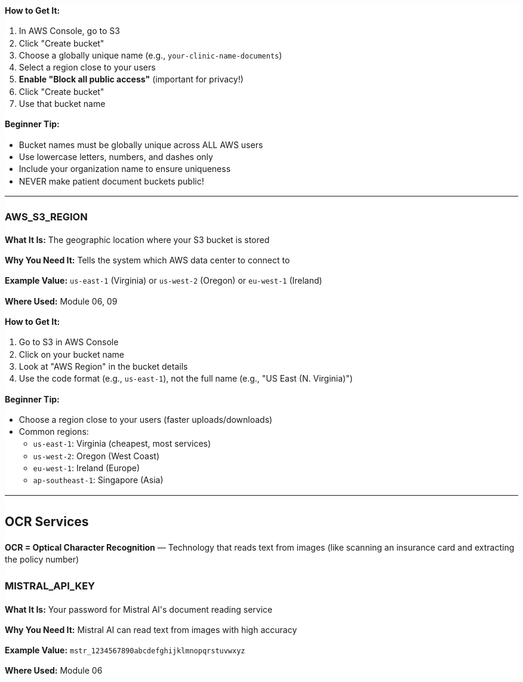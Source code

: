 **How to Get It:**
1. In AWS Console, go to S3
2. Click "Create bucket"
3. Choose a globally unique name (e.g., `your-clinic-name-documents`)
4. Select a region close to your users
5. **Enable "Block all public access"** (important for privacy!)
6. Click "Create bucket"
7. Use that bucket name

**Beginner Tip:**
- Bucket names must be globally unique across ALL AWS users
- Use lowercase letters, numbers, and dashes only
- Include your organization name to ensure uniqueness
- NEVER make patient document buckets public!

---

### AWS_S3_REGION
**What It Is:** The geographic location where your S3 bucket is stored

**Why You Need It:** Tells the system which AWS data center to connect to

**Example Value:** `us-east-1` (Virginia) or `us-west-2` (Oregon) or `eu-west-1` (Ireland)

**Where Used:** Module 06, 09

**How to Get It:**
1. Go to S3 in AWS Console
2. Click on your bucket name
3. Look at "AWS Region" in the bucket details
4. Use the code format (e.g., `us-east-1`), not the full name (e.g., "US East (N. Virginia)")

**Beginner Tip:**
- Choose a region close to your users (faster uploads/downloads)
- Common regions:
  - `us-east-1`: Virginia (cheapest, most services)
  - `us-west-2`: Oregon (West Coast)
  - `eu-west-1`: Ireland (Europe)
  - `ap-southeast-1`: Singapore (Asia)

---

## OCR Services

**OCR = Optical Character Recognition** — Technology that reads text from images (like scanning an insurance card and extracting the policy number)

### MISTRAL_API_KEY
**What It Is:** Your password for Mistral AI's document reading service

**Why You Need It:** Mistral AI can read text from images with high accuracy

**Example Value:** `mstr_1234567890abcdefghijklmnopqrstuvwxyz`

**Where Used:** Module 06
